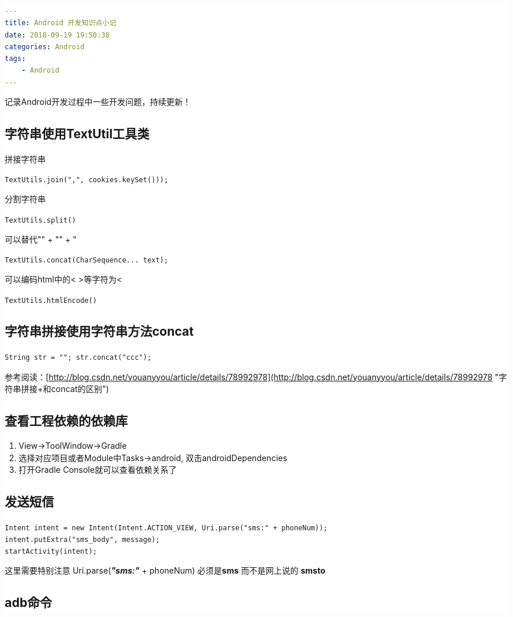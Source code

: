 ```yaml
---
title: Android 开发知识点小记
date: 2018-09-19 19:50:38
categories: Android
tags: 
    - Android
---
```



记录Android开发过程中一些开发问题，持续更新！

## 字符串使用TextUtil工具类

拼接字符串

	TextUtils.join(",", cookies.keySet()));

分割字符串

	TextUtils.split()
	
可以替代"" + "" + "	

	TextUtils.concat(CharSequence... text); 
	
可以编码html中的< >等字符为&lt;

	TextUtils.htmlEncode()
	


## 字符串拼接使用字符串方法concat

	String str = ""; str.concat("ccc");

参考阅读：[http://blog.csdn.net/youanyyou/article/details/78992978](http://blog.csdn.net/youanyyou/article/details/78992978 "字符串拼接+和concat的区别")

## 查看工程依赖的依赖库

1. View->ToolWindow->Gradle
2. 选择对应项目或者Module中Tasks->android, 双击androidDependencies
3. 打开Gradle Console就可以查看依赖关系了

## 发送短信

  	Intent intent = new Intent(Intent.ACTION_VIEW, Uri.parse("sms:" + phoneNum));
    intent.putExtra("sms_body", message);
	startActivity(intent);

这里需要特别注意  Uri.parse(***"sms:"*** + phoneNum) 必须是**sms** 而不是网上说的 **smsto**

## adb命令
